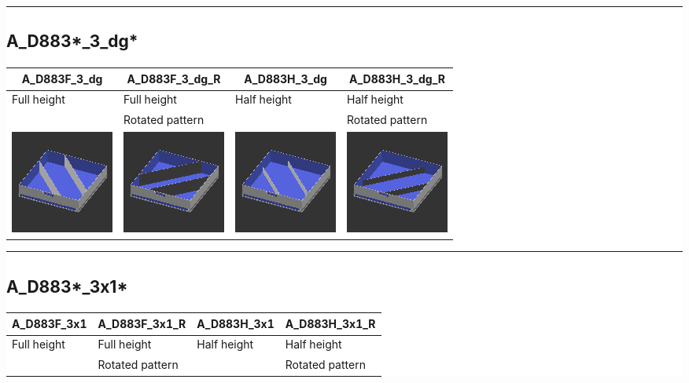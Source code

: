 
---
## A_D883*_3_dg*
| **A_D883F_3_dg** | **A_D883F_3_dg_R** | **A_D883H_3_dg** | **A_D883H_3_dg_R** | 
| --- | --- | --- | --- | 
| Full height | Full height | Half height | Half height | 
|  | Rotated pattern |  | Rotated pattern | 
| ![preview](png/A_D883F_3_dg.png) | ![preview](png/A_D883F_3_dg_R.png) | ![preview](png/A_D883H_3_dg.png) | ![preview](png/A_D883H_3_dg_R.png) | 


---
## A_D883*_3x1*
| **A_D883F_3x1** | **A_D883F_3x1_R** | **A_D883H_3x1** | **A_D883H_3x1_R** | 
| --- | --- | --- | --- | 
| Full height | Full height | Half height | Half height | 
|  | Rotated pattern |  | Rotated pattern | 